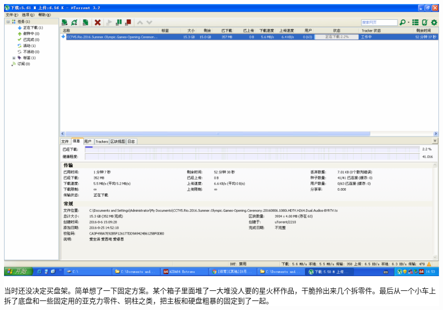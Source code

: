 ![](../assets/images/diy-nas-project-1/utorrent.png)

当时还没决定买盘架。简单想了一下固定方案。某个箱子里面堆了一大堆没人要的星火杯作品，干脆拎出来几个拆零件。最后从一个小车上拆了底盘和一些固定用的亚克力零件、铜柱之类，把主板和硬盘粗暴的固定到了一起。
